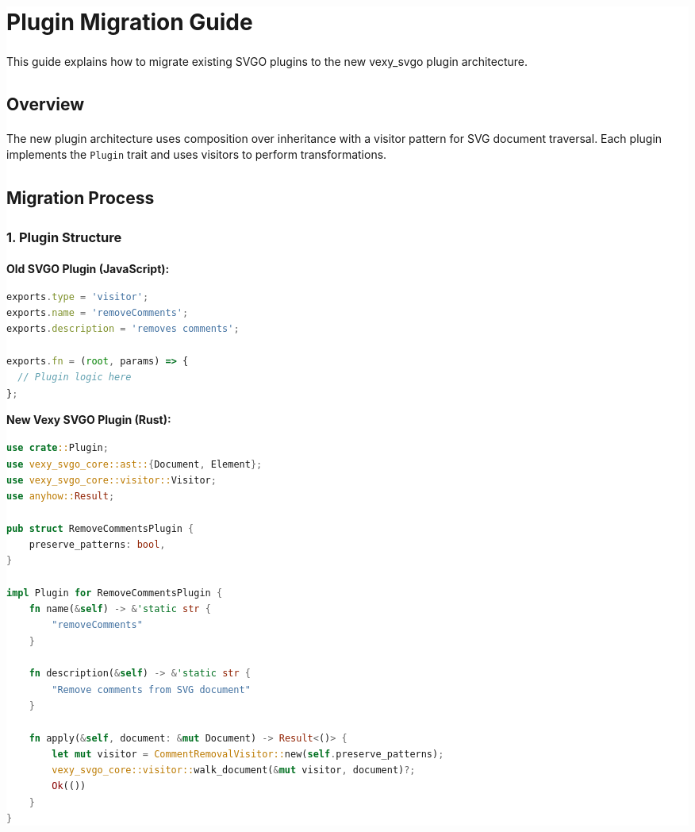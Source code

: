 # Plugin Migration Guide

This guide explains how to migrate existing SVGO plugins to the new vexy_svgo plugin architecture.

## Overview

The new plugin architecture uses composition over inheritance with a visitor pattern for SVG document traversal. Each plugin implements the `Plugin` trait and uses visitors to perform transformations.

## Migration Process

### 1. Plugin Structure

**Old SVGO Plugin (JavaScript):**
```javascript
exports.type = 'visitor';
exports.name = 'removeComments';
exports.description = 'removes comments';

exports.fn = (root, params) => {
  // Plugin logic here
};
```

**New Vexy SVGO Plugin (Rust):**
```rust
use crate::Plugin;
use vexy_svgo_core::ast::{Document, Element};
use vexy_svgo_core::visitor::Visitor;
use anyhow::Result;

pub struct RemoveCommentsPlugin {
    preserve_patterns: bool,
}

impl Plugin for RemoveCommentsPlugin {
    fn name(&self) -> &'static str {
        "removeComments"
    }

    fn description(&self) -> &'static str {
        "Remove comments from SVG document"
    }

    fn apply(&self, document: &mut Document) -> Result<()> {
        let mut visitor = CommentRemovalVisitor::new(self.preserve_patterns);
        vexy_svgo_core::visitor::walk_document(&mut visitor, document)?;
        Ok(())
    }
}
```
